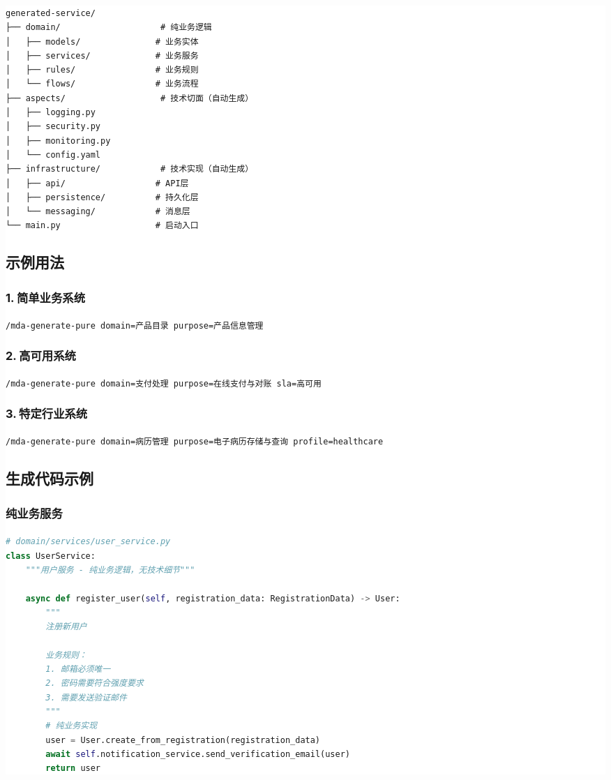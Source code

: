 ```
generated-service/
├── domain/                    # 纯业务逻辑
│   ├── models/               # 业务实体
│   ├── services/             # 业务服务
│   ├── rules/                # 业务规则
│   └── flows/                # 业务流程
├── aspects/                   # 技术切面（自动生成）
│   ├── logging.py
│   ├── security.py
│   ├── monitoring.py
│   └── config.yaml
├── infrastructure/            # 技术实现（自动生成）
│   ├── api/                  # API层
│   ├── persistence/          # 持久化层
│   └── messaging/            # 消息层
└── main.py                   # 启动入口
```

## 示例用法

### 1. 简单业务系统
```bash
/mda-generate-pure domain=产品目录 purpose=产品信息管理
```

### 2. 高可用系统
```bash
/mda-generate-pure domain=支付处理 purpose=在线支付与对账 sla=高可用
```

### 3. 特定行业系统
```bash
/mda-generate-pure domain=病历管理 purpose=电子病历存储与查询 profile=healthcare
```

## 生成代码示例

### 纯业务服务
```python
# domain/services/user_service.py
class UserService:
    """用户服务 - 纯业务逻辑，无技术细节"""
    
    async def register_user(self, registration_data: RegistrationData) -> User:
        """
        注册新用户
        
        业务规则：
        1. 邮箱必须唯一
        2. 密码需要符合强度要求
        3. 需要发送验证邮件
        """
        # 纯业务实现
        user = User.create_from_registration(registration_data)
        await self.notification_service.send_verification_email(user)
        return user
```
